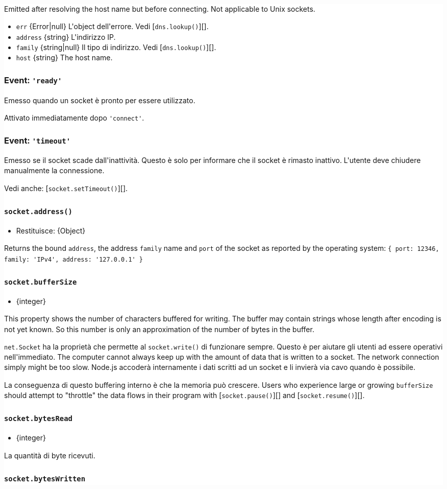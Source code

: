 
Emitted after resolving the host name but before connecting. Not applicable to Unix sockets.

* `err` {Error|null} L'object dell'errore. Vedi [`dns.lookup()`][].
* `address` {string} L'indirizzo IP.
* `family` {string|null} Il tipo di indirizzo. Vedi [`dns.lookup()`][].
* `host` {string} The host name.

### Event: `'ready'`


Emesso quando un socket è pronto per essere utilizzato.

Attivato immediatamente dopo `'connect'`.

### Event: `'timeout'`


Emesso se il socket scade dall'inattività. Questo è solo per informare che il socket è rimasto inattivo. L'utente deve chiudere manualmente la connessione.

Vedi anche: [`socket.setTimeout()`][].

### `socket.address()`


* Restituisce: {Object}

Returns the bound `address`, the address `family` name and `port` of the socket as reported by the operating system: `{ port: 12346, family: 'IPv4', address: '127.0.0.1' }`

### `socket.bufferSize`


* {integer}

This property shows the number of characters buffered for writing. The buffer may contain strings whose length after encoding is not yet known. So this number is only an approximation of the number of bytes in the buffer.

`net.Socket` ha la proprietà che permette al `socket.write()` di funzionare sempre. Questo è per aiutare gli utenti ad essere operativi nell'immediato. The computer cannot always keep up with the amount of data that is written to a socket. The network connection simply might be too slow. Node.js accoderà internamente i dati scritti ad un socket e li invierà via cavo quando è possibile.

La conseguenza di questo buffering interno è che la memoria può crescere. Users who experience large or growing `bufferSize` should attempt to "throttle" the data flows in their program with [`socket.pause()`][] and [`socket.resume()`][].

### `socket.bytesRead`


* {integer}

La quantità di byte ricevuti.

### `socket.bytesWritten`


